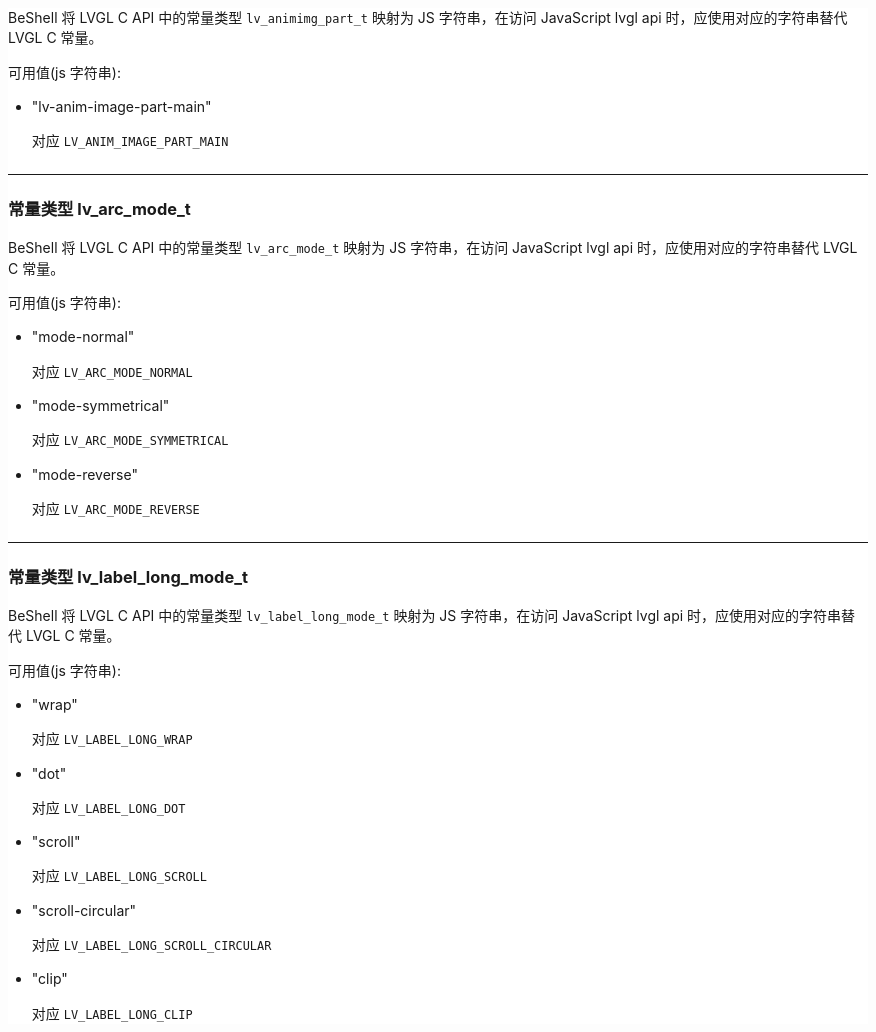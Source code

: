 BeShell 将 LVGL C API 中的常量类型 `lv_animimg_part_t` 映射为 JS 字符串，在访问 JavaScript lvgl api 时，应使用对应的字符串替代 LVGL C 常量。

可用值(js 字符串):

* "lv-anim-image-part-main"

    对应 `LV_ANIM_IMAGE_PART_MAIN`

<h3 id="lv_arc_mode_t"></h3>

-----

### 常量类型 lv_arc_mode_t

BeShell 将 LVGL C API 中的常量类型 `lv_arc_mode_t` 映射为 JS 字符串，在访问 JavaScript lvgl api 时，应使用对应的字符串替代 LVGL C 常量。

可用值(js 字符串):

* "mode-normal"

    对应 `LV_ARC_MODE_NORMAL`

* "mode-symmetrical"

    对应 `LV_ARC_MODE_SYMMETRICAL`

* "mode-reverse"

    对应 `LV_ARC_MODE_REVERSE`

<h3 id="lv_label_long_mode_t"></h3>

-----

### 常量类型 lv_label_long_mode_t

BeShell 将 LVGL C API 中的常量类型 `lv_label_long_mode_t` 映射为 JS 字符串，在访问 JavaScript lvgl api 时，应使用对应的字符串替代 LVGL C 常量。

可用值(js 字符串):

* "wrap"

    对应 `LV_LABEL_LONG_WRAP`

* "dot"

    对应 `LV_LABEL_LONG_DOT`

* "scroll"

    对应 `LV_LABEL_LONG_SCROLL`

* "scroll-circular"

    对应 `LV_LABEL_LONG_SCROLL_CIRCULAR`

* "clip"

    对应 `LV_LABEL_LONG_CLIP`
